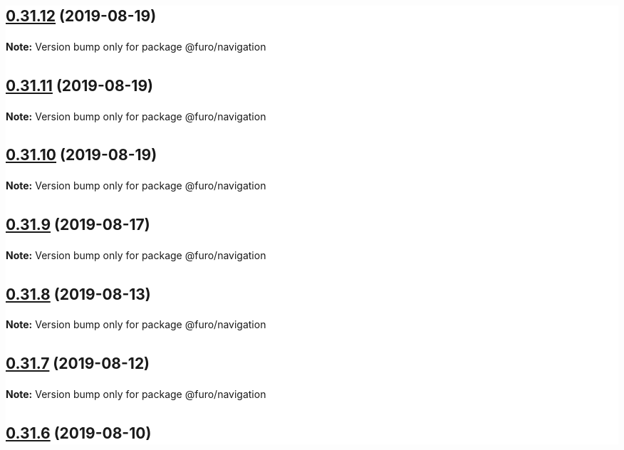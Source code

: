 ## [0.31.12](https://github.com/veith/FuroBaseComponents/compare/@furo/navigation@0.31.11...@furo/navigation@0.31.12) (2019-08-19)

**Note:** Version bump only for package @furo/navigation





## [0.31.11](https://github.com/veith/FuroBaseComponents/compare/@furo/navigation@0.31.10...@furo/navigation@0.31.11) (2019-08-19)

**Note:** Version bump only for package @furo/navigation





## [0.31.10](https://github.com/veith/FuroBaseComponents/compare/@furo/navigation@0.31.9...@furo/navigation@0.31.10) (2019-08-19)

**Note:** Version bump only for package @furo/navigation





## [0.31.9](https://github.com/veith/FuroBaseComponents/compare/@furo/navigation@0.31.8...@furo/navigation@0.31.9) (2019-08-17)

**Note:** Version bump only for package @furo/navigation





## [0.31.8](https://github.com/veith/FuroBaseComponents/compare/@furo/navigation@0.31.7...@furo/navigation@0.31.8) (2019-08-13)

**Note:** Version bump only for package @furo/navigation





## [0.31.7](https://github.com/veith/FuroBaseComponents/compare/@furo/navigation@0.31.6...@furo/navigation@0.31.7) (2019-08-12)

**Note:** Version bump only for package @furo/navigation





## [0.31.6](https://github.com/veith/FuroBaseComponents/compare/@furo/navigation@0.31.5...@furo/navigation@0.31.6) (2019-08-10)
